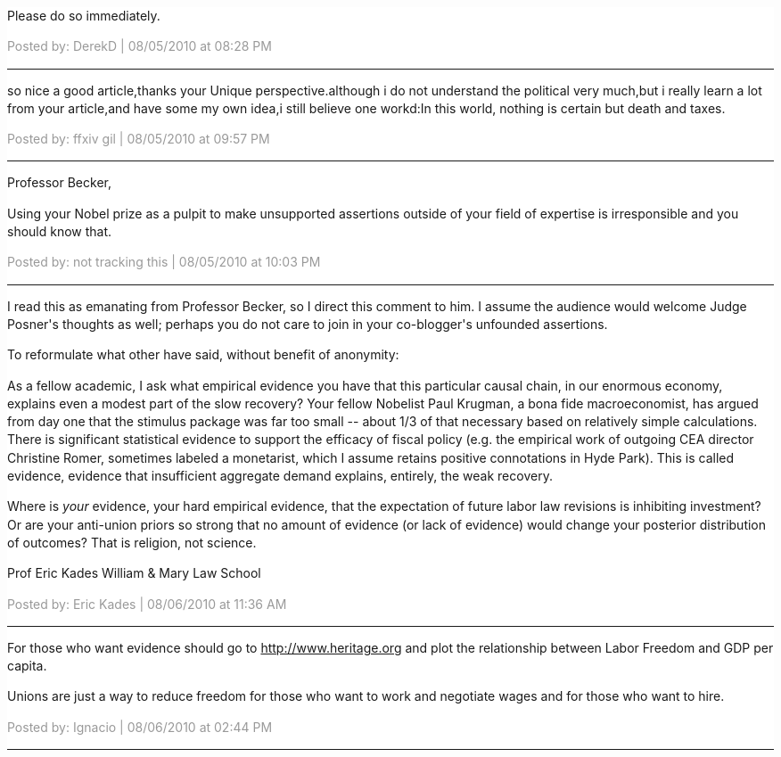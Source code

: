 Please do so immediately. 

<span style="color:#999">Posted by: DerekD | 08/05/2010 at 08:28 PM</span>

---

so nice a good article,thanks your Unique perspective.although i do not understand the political very much,but i really learn a lot from your article,and have some my own idea,i still believe one workd:In this world, nothing is certain but death and taxes.

<span style="color:#999">Posted by: ffxiv gil | 08/05/2010 at 09:57 PM</span>

---

Professor Becker,

Using your Nobel prize as a pulpit to make unsupported assertions outside of your field of expertise is irresponsible and you should know that. 

<span style="color:#999">Posted by: not tracking this | 08/05/2010 at 10:03 PM</span>

---

I read this as emanating from Professor Becker, so I direct this comment to him.  I assume the audience would welcome Judge Posner's thoughts as well; perhaps you do not care to join in your co-blogger's unfounded assertions.

To reformulate what other have said, without benefit of anonymity:

As a fellow academic, I ask what empirical evidence you have that this particular causal chain, in our enormous economy, explains even a modest part of the slow recovery?  Your fellow Nobelist Paul Krugman, a bona fide macroeconomist, has argued from day one that the stimulus package was far too small -- about 1/3 of that necessary based on relatively simple calculations.  There is significant statistical evidence to support the efficacy of fiscal policy (e.g. the empirical work of outgoing CEA director Christine Romer, sometimes labeled a monetarist, which I assume retains positive connotations in Hyde Park).  This is called evidence, evidence that insufficient aggregate demand explains, entirely, the weak recovery.

Where is *your* evidence, your hard empirical evidence, that the expectation of future labor law revisions is inhibiting investment?  Or are your anti-union priors so strong that no amount of evidence (or lack of evidence) would change your posterior distribution of outcomes?  That is religion, not science.

Prof Eric Kades
William & Mary Law School

<span style="color:#999">Posted by: Eric Kades | 08/06/2010 at 11:36 AM</span>

---

For those who want evidence should go to http://www.heritage.org and plot the relationship between Labor Freedom and GDP per capita.

Unions are just a way to reduce freedom for those who want to work and negotiate wages and for those who want to hire.

<span style="color:#999">Posted by: Ignacio | 08/06/2010 at 02:44 PM</span>

---
